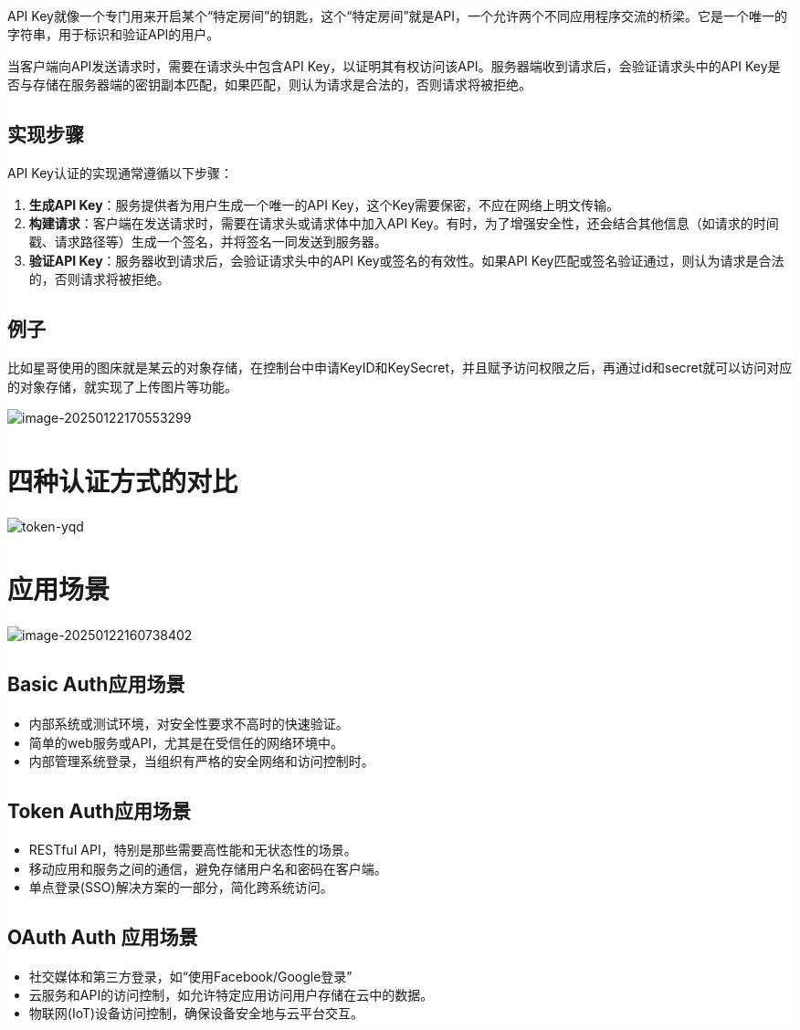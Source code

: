 API Key就像一个专门用来开启某个“特定房间”的钥匙，这个“特定房间”就是API，一个允许两个不同应用程序交流的桥梁。它是一个唯一的字符串，用于标识和验证API的用户。

当客户端向API发送请求时，需要在请求头中包含API Key，以证明其有权访问该API。服务器端收到请求后，会验证请求头中的API Key是否与存储在服务器端的密钥副本匹配，如果匹配，则认为请求是合法的，否则请求将被拒绝。

## 实现步骤

API Key认证的实现通常遵循以下步骤：

1. **生成API Key**：服务提供者为用户生成一个唯一的API Key，这个Key需要保密，不应在网络上明文传输。
2. **构建请求**：客户端在发送请求时，需要在请求头或请求体中加入API Key。有时，为了增强安全性，还会结合其他信息（如请求的时间戳、请求路径等）生成一个签名，并将签名一同发送到服务器。
3. **验证API Key**：服务器收到请求后，会验证请求头中的API Key或签名的有效性。如果API Key匹配或签名验证通过，则认为请求是合法的，否则请求将被拒绝。



## 例子

比如星哥使用的图床就是某云的对象存储，在控制台中申请KeyID和KeySecret，并且赋予访问权限之后，再通过id和secret就可以访问对应的对象存储，就实现了上传图片等功能。

![image-20250122170553299](https://imgoss.xgss.net/picgo/image-20250122170553299.png?aliyun)





# 四种认证方式的对比



![token-yqd](https://imgoss.xgss.net/picgo/token-yqd.jpg?aliyun)

# 应用场景

![image-20250122160738402](https://imgoss.xgss.net/picgo/image-20250122160738402.png?aliyun)

## Basic Auth应用场景

- 内部系统或测试环境，对安全性要求不高时的快速验证。
- 简单的web服务或API，尤其是在受信任的网络环境中。
- 内部管理系统登录，当组织有严格的安全网络和访问控制时。

## Token Auth应用场景

- RESTfuI API，特别是那些需要高性能和无状态性的场景。
- 移动应用和服务之间的通信，避免存储用户名和密码在客户端。
- 单点登录(SSO)解决方案的一部分，简化跨系统访问。

## OAuth Auth 应用场景

- 社交媒体和第三方登录，如“使用Facebook/Google登录”
- 云服务和API的访问控制，如允许特定应用访问用户存储在云中的数据。
- 物联网(IoT)设备访问控制，确保设备安全地与云平台交互。
